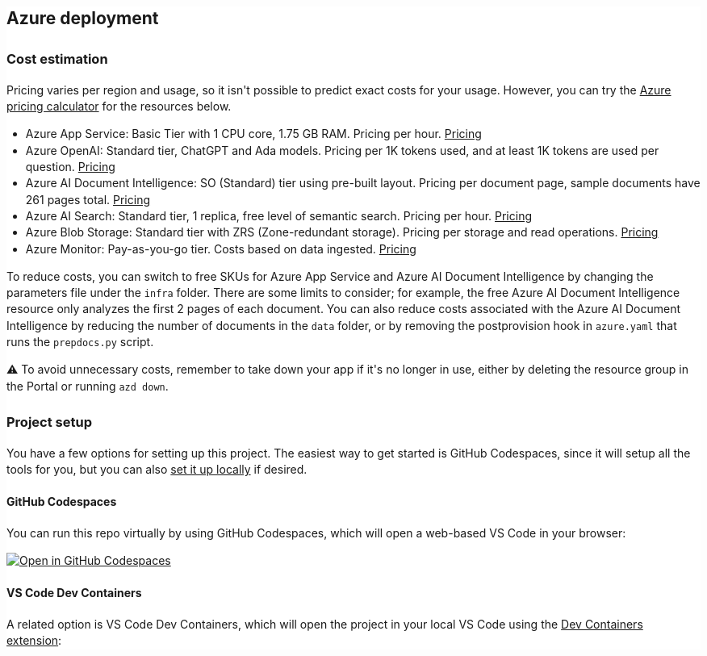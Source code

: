 ## Azure deployment

### Cost estimation

Pricing varies per region and usage, so it isn't possible to predict exact costs for your usage.
However, you can try the [Azure pricing calculator](https://azure.com/e/8ffbe5b1919c4c72aed89b022294df76) for the resources below.

- Azure App Service: Basic Tier with 1 CPU core, 1.75 GB RAM. Pricing per hour. [Pricing](https://azure.microsoft.com/pricing/details/app-service/linux/)
- Azure OpenAI: Standard tier, ChatGPT and Ada models. Pricing per 1K tokens used, and at least 1K tokens are used per question. [Pricing](https://azure.microsoft.com/en-us/pricing/details/cognitive-services/openai-service/)
- Azure AI Document Intelligence: SO (Standard) tier using pre-built layout. Pricing per document page, sample documents have 261 pages total. [Pricing](https://azure.microsoft.com/pricing/details/form-recognizer/)
- Azure AI Search: Standard tier, 1 replica, free level of semantic search. Pricing per hour. [Pricing](https://azure.microsoft.com/pricing/details/search/)
- Azure Blob Storage: Standard tier with ZRS (Zone-redundant storage). Pricing per storage and read operations. [Pricing](https://azure.microsoft.com/pricing/details/storage/blobs/)
- Azure Monitor: Pay-as-you-go tier. Costs based on data ingested. [Pricing](https://azure.microsoft.com/pricing/details/monitor/)

To reduce costs, you can switch to free SKUs for Azure App Service and Azure AI Document Intelligence by changing the parameters file under the `infra` folder. There are some limits to consider; for example, the free Azure AI Document Intelligence resource only analyzes the first 2 pages of each document. You can also reduce costs associated with the Azure AI Document Intelligence by reducing the number of documents in the `data` folder, or by removing the postprovision hook in `azure.yaml` that runs the `prepdocs.py` script.

⚠️ To avoid unnecessary costs, remember to take down your app if it's no longer in use,
either by deleting the resource group in the Portal or running `azd down`.

### Project setup

You have a few options for setting up this project.
The easiest way to get started is GitHub Codespaces, since it will setup all the tools for you,
but you can also [set it up locally](#local-environment) if desired.

#### GitHub Codespaces

You can run this repo virtually by using GitHub Codespaces, which will open a web-based VS Code in your browser:

[![Open in GitHub Codespaces](https://img.shields.io/static/v1?style=for-the-badge&label=GitHub+Codespaces&message=Open&color=brightgreen&logo=github)](https://github.com/codespaces/new?hide_repo_select=true&ref=main&repo=599293758&machine=standardLinux32gb&devcontainer_path=.devcontainer%2Fdevcontainer.json&location=WestUs2)

#### VS Code Dev Containers

A related option is VS Code Dev Containers, which will open the project in your local VS Code using the [Dev Containers extension](https://marketplace.visualstudio.com/items?itemName=ms-vscode-remote.remote-containers):
